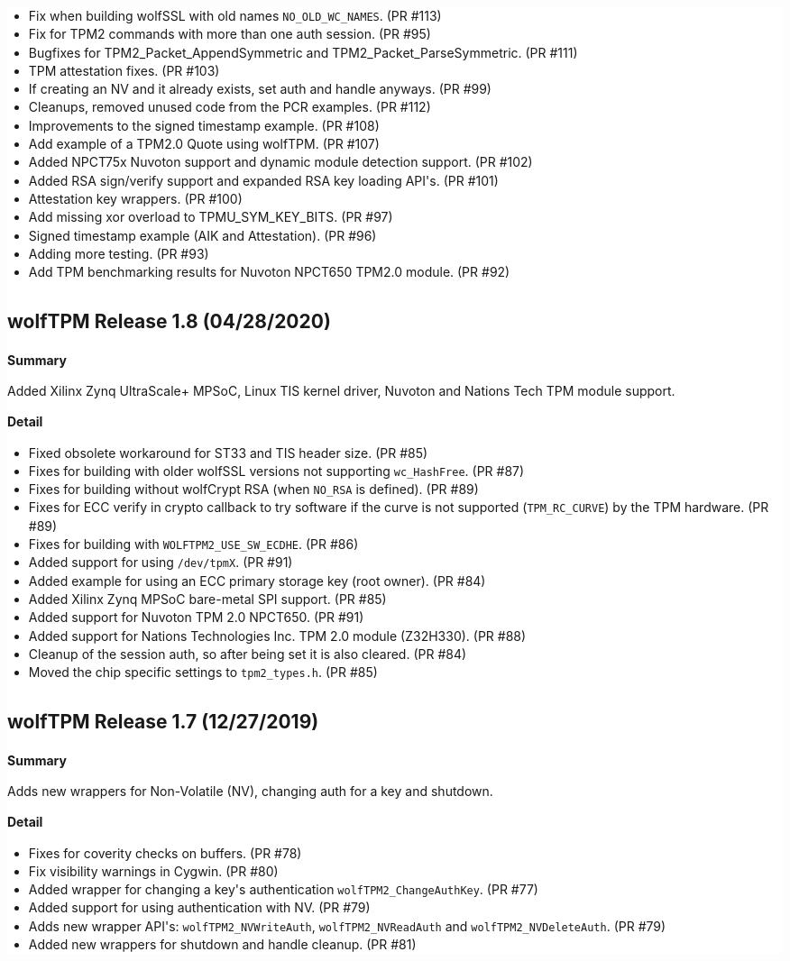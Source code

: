 * Fix when building wolfSSL with old names `NO_OLD_WC_NAMES`. (PR #113)
* Fix for TPM2 commands with more than one auth session. (PR #95)
* Bugfixes for TPM2_Packet_AppendSymmetric and TPM2_Packet_ParseSymmetric. (PR #111)
* TPM attestation fixes. (PR #103)
* If creating an NV and it already exists, set auth and handle anyways. (PR #99)
* Cleanups, removed unused code from the PCR examples. (PR #112)
* Improvements to the signed timestamp example. (PR #108)
* Add example of a TPM2.0 Quote using wolfTPM. (PR #107)
* Added NPCT75x Nuvoton support and dynamic module detection support. (PR #102)
* Added RSA sign/verify support and expanded RSA key loading API's. (PR #101)
* Attestation key wrappers. (PR #100)
* Add missing xor overload to TPMU_SYM_KEY_BITS. (PR #97)
* Signed timestamp example (AIK and Attestation). (PR #96)
* Adding more testing. (PR #93)
* Add TPM benchmarking results for Nuvoton NPCT650 TPM2.0 module. (PR #92)


## wolfTPM Release 1.8 (04/28/2020)

**Summary**

Added Xilinx Zynq UltraScale+ MPSoC, Linux TIS kernel driver, Nuvoton and Nations Tech TPM module support.

**Detail**

* Fixed obsolete workaround for ST33 and TIS header size. (PR #85)
* Fixes for building with older wolfSSL versions not supporting `wc_HashFree`. (PR #87)
* Fixes for building without wolfCrypt RSA (when `NO_RSA` is defined). (PR #89)
* Fixes for ECC verify in crypto callback to try software if the curve is not supported (`TPM_RC_CURVE`) by the TPM hardware. (PR #89)
* Fixes for building with `WOLFTPM2_USE_SW_ECDHE`. (PR #86)
* Added support for using `/dev/tpmX`. (PR #91)
* Added example for using an ECC primary storage key (root owner). (PR #84)
* Added Xilinx Zynq MPSoC bare-metal SPI support. (PR #85)
* Added support for Nuvoton TPM 2.0 NPCT650. (PR #91)
* Added support for Nations Technologies Inc. TPM 2.0 module (Z32H330). (PR #88)
* Cleanup of the session auth, so after being set it is also cleared. (PR #84)
* Moved the chip specific settings to `tpm2_types.h`. (PR #85)


## wolfTPM Release 1.7 (12/27/2019)

**Summary**

Adds new wrappers for Non-Volatile (NV), changing auth for a key and shutdown.

**Detail**

* Fixes for coverity checks on buffers. (PR #78)
* Fix visibility warnings in Cygwin. (PR #80)
* Added wrapper for changing a key's authentication `wolfTPM2_ChangeAuthKey`. (PR #77)
* Added support for using authentication with NV. (PR #79)
* Adds new wrapper API's: `wolfTPM2_NVWriteAuth`, `wolfTPM2_NVReadAuth` and `wolfTPM2_NVDeleteAuth`. (PR #79)
* Added new wrappers for shutdown and handle cleanup. (PR #81)
